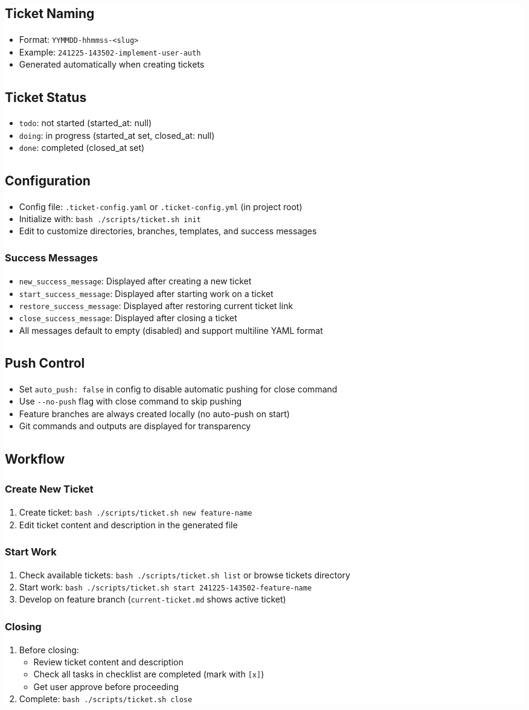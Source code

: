 ## Ticket Naming

- Format: `YYMMDD-hhmmss-<slug>`
- Example: `241225-143502-implement-user-auth`
- Generated automatically when creating tickets

## Ticket Status

- `todo`: not started (started_at: null)
- `doing`: in progress (started_at set, closed_at: null)
- `done`: completed (closed_at set)

## Configuration

- Config file: `.ticket-config.yaml` or `.ticket-config.yml` (in project root)
- Initialize with: `bash ./scripts/ticket.sh init`
- Edit to customize directories, branches, templates, and success messages

### Success Messages

- `new_success_message`: Displayed after creating a new ticket
- `start_success_message`: Displayed after starting work on a ticket
- `restore_success_message`: Displayed after restoring current ticket link
- `close_success_message`: Displayed after closing a ticket
- All messages default to empty (disabled) and support multiline YAML format

## Push Control

- Set `auto_push: false` in config to disable automatic pushing for close command
- Use `--no-push` flag with close command to skip pushing
- Feature branches are always created locally (no auto-push on start)
- Git commands and outputs are displayed for transparency

## Workflow

### Create New Ticket

1. Create ticket: `bash ./scripts/ticket.sh new feature-name`
2. Edit ticket content and description in the generated file

### Start Work

1. Check available tickets: `bash ./scripts/ticket.sh list` or browse tickets directory
2. Start work: `bash ./scripts/ticket.sh start 241225-143502-feature-name`
3. Develop on feature branch (`current-ticket.md` shows active ticket)

### Closing

1. Before closing:
   - Review ticket content and description
   - Check all tasks in checklist are completed (mark with `[x]`)
   - Get user approve before proceeding
2. Complete: `bash ./scripts/ticket.sh close`
